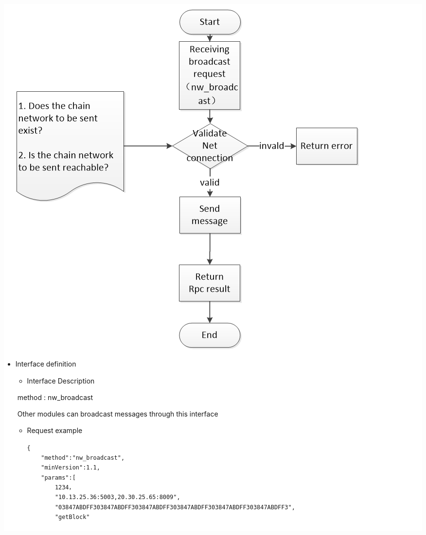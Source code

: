 ![](./image/network-module/sendMsg1.png)



  

- Interface definition

  - Interface Description

  ​        method : nw_broadcast

  ​       Other modules can broadcast messages through this interface

  - Request example

    ```
    {
        "method":"nw_broadcast",
        "minVersion":1.1,
        "params":[
            1234，
            "10.13.25.36:5003,20.30.25.65:8009",
            "03847ABDFF303847ABDFF303847ABDFF303847ABDFF303847ABDFF303847ABDFF3",
            "getBlock"
           